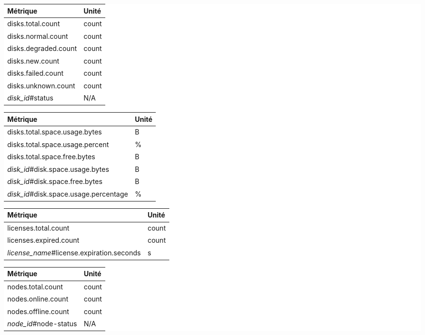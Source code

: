 </TabItem>
<TabItem value="Disk-Status" label="Disk-Status">

| Métrique             | Unité |
|:---------------------|:------|
| disks.total.count    | count |
| disks.normal.count   | count |
| disks.degraded.count | count |
| disks.new.count      | count |
| disks.failed.count   | count |
| disks.unknown.count  | count |
| *disk_id*#status     | N/A   |

</TabItem>
<TabItem value="Disk-Usage" label="Disk-Usage">

| Métrique                              | Unité |
|:--------------------------------------|:------|
| disks.total.space.usage.bytes         | B     |
| disks.total.space.usage.percent       | %     |
| disks.total.space.free.bytes          | B     |
| *disk_id*#disk.space.usage.bytes      | B     |
| *disk_id*#disk.space.free.bytes       | B     |
| *disk_id*#disk.space.usage.percentage | %     |

</TabItem>
<TabItem value="Licenses" label="Licenses">

| Métrique                                  | Unité |
|:------------------------------------------|:------|
| licenses.total.count                      | count |
| licenses.expired.count                    | count |
| *license_name*#license.expiration.seconds | s     |

</TabItem>
<TabItem value="Nodes" label="Nodes">

| Métrique              | Unité |
|:----------------------|:------|
| nodes.total.count     | count |
| nodes.online.count    | count |
| nodes.offline.count   | count |
| *node_id*#node-status | N/A   |
